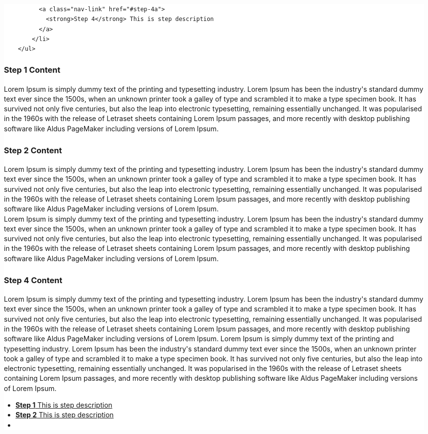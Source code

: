               <a class="nav-link" href="#step-4a">
                <strong>Step 4</strong> This is step description
              </a>
            </li>
        </ul>
<div class="tab-content">
            <div id="step-1a" class="tab-pane" role="tabpanel" aria-labelledby="step-1a">
                <h3>Step 1 Content</h3>
                Lorem Ipsum is simply dummy text of the printing and typesetting industry. Lorem Ipsum has been the industry's standard dummy text ever since the 1500s, when an unknown printer took a galley of type and scrambled it to make a type specimen book. It has survived not only five centuries, but also the leap into electronic typesetting, remaining essentially unchanged. It was popularised in the 1960s with the release of Letraset sheets containing Lorem Ipsum passages, and more recently with desktop publishing software like Aldus PageMaker including versions of Lorem Ipsum.
            </div>
            <div id="step-2a" class="tab-pane" role="tabpanel" aria-labelledby="step-2a">
                <h3>Step 2 Content</h3>
                <div>Lorem Ipsum is simply dummy text of the printing and typesetting industry. Lorem Ipsum has been the industry's standard dummy text ever since the 1500s, when an unknown printer took a galley of type and scrambled it to make a type specimen book. It has survived not only five centuries, but also the leap into electronic typesetting, remaining essentially unchanged. It was popularised in the 1960s with the release of Letraset sheets containing Lorem Ipsum passages, and more recently with desktop publishing software like Aldus PageMaker including versions of Lorem Ipsum. </div>
            </div>
            <div id="step-3a" class="tab-pane" role="tabpanel" aria-labelledby="step-3a">
                Lorem Ipsum is simply dummy text of the printing and typesetting industry. Lorem Ipsum has been the industry's standard dummy text ever since the 1500s, when an unknown printer took a galley of type and scrambled it to make a type specimen book. It has survived not only five centuries, but also the leap into electronic typesetting, remaining essentially unchanged. It was popularised in the 1960s with the release of Letraset sheets containing Lorem Ipsum passages, and more recently with desktop publishing software like Aldus PageMaker including versions of Lorem Ipsum.
            </div>
            <div id="step-4a" class="tab-pane" role="tabpanel" aria-labelledby="step-4a">
                <h3>Step 4 Content</h3>
                Lorem Ipsum is simply dummy text of the printing and typesetting industry. Lorem Ipsum has been the industry's standard dummy text ever since the 1500s, when an unknown printer took a galley of type and scrambled it to make a type specimen book. It has survived not only five centuries, but also the leap into electronic typesetting, remaining essentially unchanged. It was popularised in the 1960s with the release of Letraset sheets containing Lorem Ipsum passages, and more recently with desktop publishing software like Aldus PageMaker including versions of Lorem Ipsum.
                Lorem Ipsum is simply dummy text of the printing and typesetting industry. Lorem Ipsum has been the industry's standard dummy text ever since the 1500s, when an unknown printer took a galley of type and scrambled it to make a type specimen book. It has survived not only five centuries, but also the leap into electronic typesetting, remaining essentially unchanged. It was popularised in the 1960s with the release of Letraset sheets containing Lorem Ipsum passages, and more recently with desktop publishing software like Aldus PageMaker including versions of Lorem Ipsum.
            </div>
        </div>
    </div>

<div id="smartwizard2">
        <ul class="nav">
            <li class="nav-item">
              <a class="nav-link" href="#step-1b">
                <strong>Step 1</strong> This is step description
              </a>
            </li>
            <li class="nav-item">
              <a class="nav-link" href="#step-2b">
                <strong>Step 2</strong> This is step description
              </a>
            </li>
            <li class="nav-item">
              <a class="nav-link" href="#step-3b">